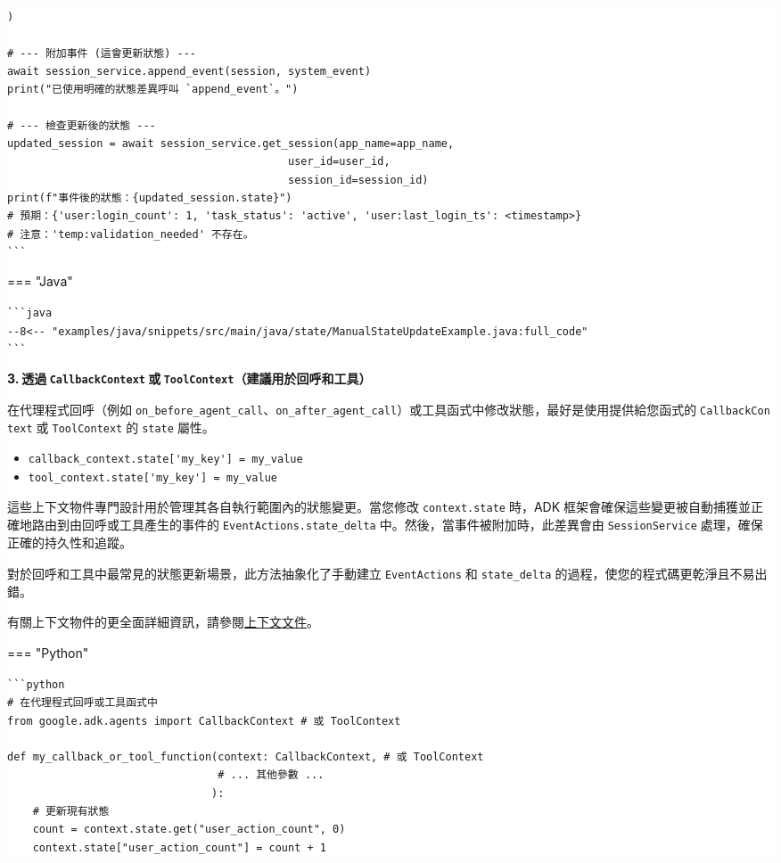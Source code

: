     )

    # --- 附加事件 (這會更新狀態) ---
    await session_service.append_event(session, system_event)
    print("已使用明確的狀態差異呼叫 `append_event`。")

    # --- 檢查更新後的狀態 ---
    updated_session = await session_service.get_session(app_name=app_name,
                                                user_id=user_id,
                                                session_id=session_id)
    print(f"事件後的狀態：{updated_session.state}")
    # 預期：{'user:login_count': 1, 'task_status': 'active', 'user:last_login_ts': <timestamp>}
    # 注意：'temp:validation_needed' 不存在。
    ```

=== "Java"

    ```java
    --8<-- "examples/java/snippets/src/main/java/state/ManualStateUpdateExample.java:full_code"
    ```

**3. 透過 `CallbackContext` 或 `ToolContext`（建議用於回呼和工具）**

在代理程式回呼（例如 `on_before_agent_call`、`on_after_agent_call`）或工具函式中修改狀態，最好是使用提供給您函式的 `CallbackContext` 或 `ToolContext` 的 `state` 屬性。

*   `callback_context.state['my_key'] = my_value`
*   `tool_context.state['my_key'] = my_value`

這些上下文物件專門設計用於管理其各自執行範圍內的狀態變更。當您修改 `context.state` 時，ADK 框架會確保這些變更被自動捕獲並正確地路由到由回呼或工具產生的事件的 `EventActions.state_delta` 中。然後，當事件被附加時，此差異會由 `SessionService` 處理，確保正確的持久性和追蹤。

對於回呼和工具中最常見的狀態更新場景，此方法抽象化了手動建立 `EventActions` 和 `state_delta` 的過程，使您的程式碼更乾淨且不易出錯。

有關上下文物件的更全面詳細資訊，請參閱[上下文文件](context.md)。

=== "Python"

    ```python
    # 在代理程式回呼或工具函式中
    from google.adk.agents import CallbackContext # 或 ToolContext

    def my_callback_or_tool_function(context: CallbackContext, # 或 ToolContext
                                     # ... 其他參數 ...
                                    ):
        # 更新現有狀態
        count = context.state.get("user_action_count", 0)
        context.state["user_action_count"] = count + 1
